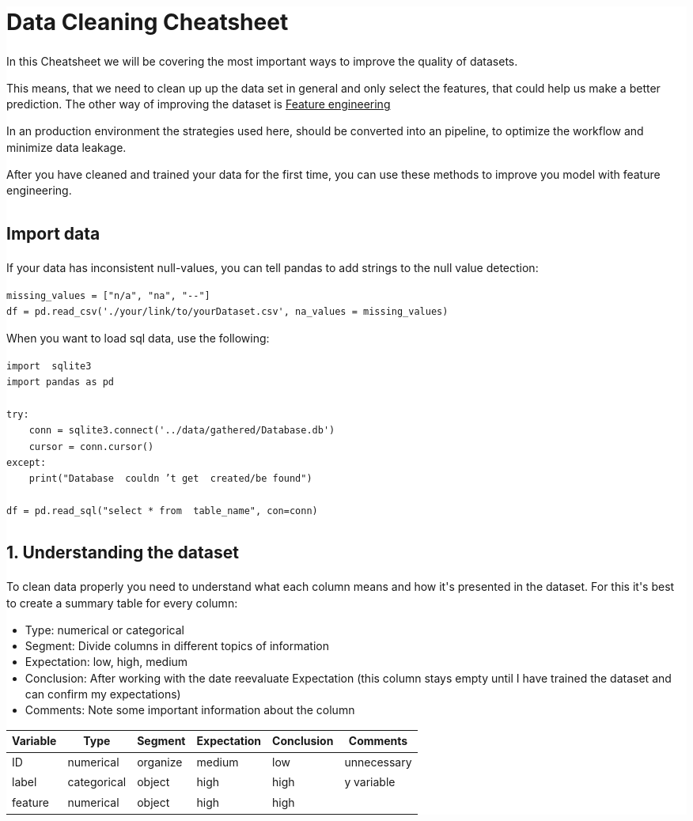 # Data Cleaning Cheatsheet

In this Cheatsheet we will be covering the most important ways to improve the quality of datasets.

This means, that we need to clean up up the data set in general and only select the features, that could help us make a better 
prediction. The other way of improving the dataset is [Feature engineering](./Feature%20engineering)

In an production environment the strategies used here, should be converted into an pipeline,
to optimize the workflow and minimize data leakage.

After you have cleaned and trained your data for the first time, you can use these methods to improve you model
with feature engineering.

## Import data
If your data has inconsistent null-values, you can tell pandas to add strings to the null value detection:

```
missing_values = ["n/a", "na", "--"]
df = pd.read_csv('./your/link/to/yourDataset.csv', na_values = missing_values)
```
When you want to load sql data, use the following:
```
import  sqlite3
import pandas as pd

try:
    conn = sqlite3.connect('../data/gathered/Database.db')
    cursor = conn.cursor()
except:
    print("Database  couldn ’t get  created/be found")

df = pd.read_sql("select * from  table_name", con=conn)
```

## 1. Understanding the dataset

To clean data properly you need to understand what each column means and how it's presented in the dataset.
For this it's best to create a  summary table for every column:
* Type: numerical or categorical
* Segment: Divide columns in different topics of information
* Expectation: low, high, medium
* Conclusion: After working with the date reevaluate Expectation (this column stays empty until I have trained the 
dataset and can confirm my expectations)
* Comments: Note some important information about the column


| Variable                               | Type        | Segment | Expectation | Conclusion | Comments                                |
|----------------------------------------|-------------|---------|-------------|------------|-----------------------------------------|
| ID                                     | numerical   | organize| medium      | low        | unnecessary                             |
| label                                  | categorical | object  | high        | high       | y variable                              |
| feature                                | numerical   | object  | high        | high       |                                         |
